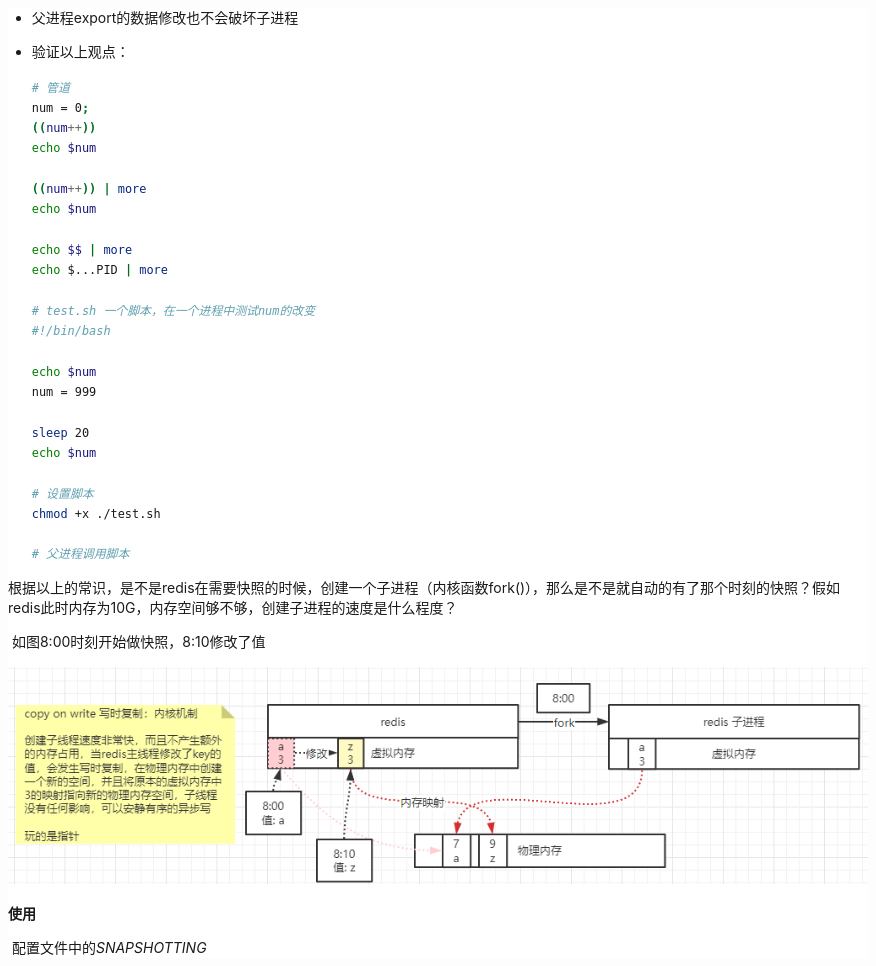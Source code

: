 - 父进程export的数据修改也不会破坏子进程

- 验证以上观点：

  ```sh
  # 管道
  num = 0;
  ((num++))
  echo $num
  
  ((num++)) | more
  echo $num
  
  echo $$ | more
  echo $...PID | more
  
  # test.sh 一个脚本，在一个进程中测试num的改变
  #!/bin/bash
  
  echo $num
  num = 999
  
  sleep 20
  echo $num
  
  # 设置脚本
  chmod +x ./test.sh
  
  # 父进程调用脚本
  ```



​		根据以上的常识，是不是redis在需要快照的时候，创建一个子进程（内核函数fork()），那么是不是就自动的有了那个时刻的快照？假如redis此时内存为10G，内存空间够不够，创建子进程的速度是什么程度？

​		如图8:00时刻开始做快照，8:10修改了值

![image-20211217153040564](assets/image-20211217153040564.png)



**使用**

​		配置文件中的*SNAPSHOTTING*
